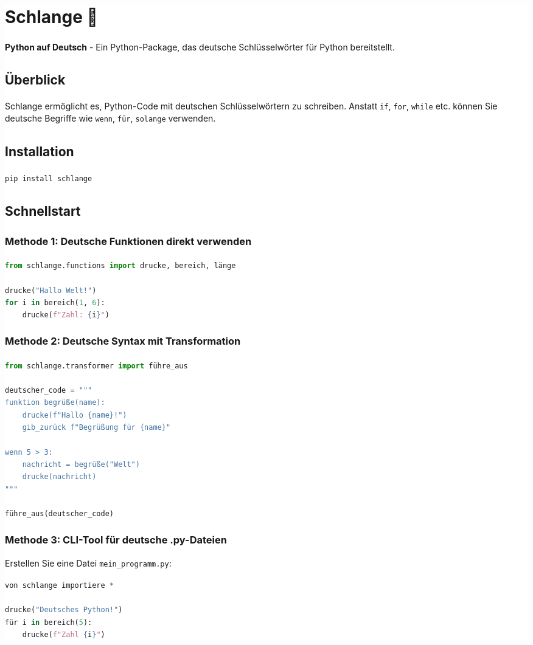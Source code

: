 # Schlange 🐍

**Python auf Deutsch** - Ein Python-Package, das deutsche Schlüsselwörter für Python bereitstellt.

## Überblick

Schlange ermöglicht es, Python-Code mit deutschen Schlüsselwörtern zu schreiben. Anstatt `if`, `for`, `while` etc. können Sie deutsche Begriffe wie `wenn`, `für`, `solange` verwenden.

## Installation

```bash
pip install schlange
```

## Schnellstart

### Methode 1: Deutsche Funktionen direkt verwenden

```python
from schlange.functions import drucke, bereich, länge

drucke("Hallo Welt!")
for i in bereich(1, 6):
    drucke(f"Zahl: {i}")
```

### Methode 2: Deutsche Syntax mit Transformation

```python
from schlange.transformer import führe_aus

deutscher_code = """
funktion begrüße(name):
    drucke(f"Hallo {name}!")
    gib_zurück f"Begrüßung für {name}"

wenn 5 > 3:
    nachricht = begrüße("Welt")
    drucke(nachricht)
"""

führe_aus(deutscher_code)
```

### Methode 3: CLI-Tool für deutsche .py-Dateien

Erstellen Sie eine Datei `mein_programm.py`:
```python
von schlange importiere *

drucke("Deutsches Python!")
für i in bereich(5):
    drucke(f"Zahl {i}")
```
